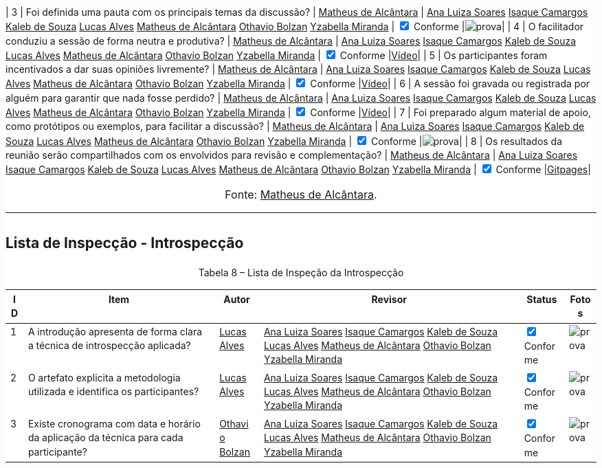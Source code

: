 | 3  | Foi definida uma pauta com os principais temas da discussão? | [Matheus de Alcântara](https://github.com/matheusdealcantara) | [Ana Luiza Soares](https://github.com/Ana-Luiza-SC) [Isaque Camargos](https://github.com/isaqzin) [Kaleb de Souza](https://github.com/kalebmacedo) [Lucas Alves](https://github.com/LucasAlves71) [Matheus de Alcântara](https://github.com/matheusdealcantara) [Othavio Bolzan](https://github.com/bolzanMGB) [Yzabella Miranda](https://github.com/redjsun) | <input type="checkbox" Checked> Conforme |<img src="..\..\..\assets\inspecao_final2\inspecao28.png" alt="prova" width="100px">|
| 4  | O facilitador conduziu a sessão de forma neutra e produtiva? | [Matheus de Alcântara](https://github.com/matheusdealcantara) | [Ana Luiza Soares](https://github.com/Ana-Luiza-SC) [Isaque Camargos](https://github.com/isaqzin) [Kaleb de Souza](https://github.com/kalebmacedo) [Lucas Alves](https://github.com/LucasAlves71) [Matheus de Alcântara](https://github.com/matheusdealcantara) [Othavio Bolzan](https://github.com/bolzanMGB) [Yzabella Miranda](https://github.com/redjsun) | <input type="checkbox" Checked> Conforme |[Vídeo](https://www.youtube.com/watch?v=nrQDSP9eyk4)|
| 5  | Os participantes foram incentivados a dar suas opiniões livremente? | [Matheus de Alcântara](https://github.com/matheusdealcantara) | [Ana Luiza Soares](https://github.com/Ana-Luiza-SC) [Isaque Camargos](https://github.com/isaqzin) [Kaleb de Souza](https://github.com/kalebmacedo) [Lucas Alves](https://github.com/LucasAlves71) [Matheus de Alcântara](https://github.com/matheusdealcantara) [Othavio Bolzan](https://github.com/bolzanMGB) [Yzabella Miranda](https://github.com/redjsun) | <input type="checkbox" Checked> Conforme |[Vídeo](https://www.youtube.com/watch?v=nrQDSP9eyk4)|
| 6  | A sessão foi gravada ou registrada por alguém para garantir que nada fosse perdido? | [Matheus de Alcântara](https://github.com/matheusdealcantara) | [Ana Luiza Soares](https://github.com/Ana-Luiza-SC) [Isaque Camargos](https://github.com/isaqzin) [Kaleb de Souza](https://github.com/kalebmacedo) [Lucas Alves](https://github.com/LucasAlves71) [Matheus de Alcântara](https://github.com/matheusdealcantara) [Othavio Bolzan](https://github.com/bolzanMGB) [Yzabella Miranda](https://github.com/redjsun) | <input type="checkbox" Checked> Conforme |[Vídeo](https://www.youtube.com/watch?v=nrQDSP9eyk4)|
| 7  | Foi preparado algum material de apoio, como protótipos ou exemplos, para facilitar a discussão? | [Matheus de Alcântara](https://github.com/matheusdealcantara) | [Ana Luiza Soares](https://github.com/Ana-Luiza-SC) [Isaque Camargos](https://github.com/isaqzin) [Kaleb de Souza](https://github.com/kalebmacedo) [Lucas Alves](https://github.com/LucasAlves71) [Matheus de Alcântara](https://github.com/matheusdealcantara) [Othavio Bolzan](https://github.com/bolzanMGB) [Yzabella Miranda](https://github.com/redjsun) | <input type="checkbox" Checked> Conforme |<img src="..\..\..\assets\inspecao_final2\inspecao28.png" alt="prova" width="100px">|
| 8  | Os resultados da reunião serão compartilhados com os envolvidos para revisão e complementação? | [Matheus de Alcântara](https://github.com/matheusdealcantara) | [Ana Luiza Soares](https://github.com/Ana-Luiza-SC) [Isaque Camargos](https://github.com/isaqzin) [Kaleb de Souza](https://github.com/kalebmacedo) [Lucas Alves](https://github.com/LucasAlves71) [Matheus de Alcântara](https://github.com/matheusdealcantara) [Othavio Bolzan](https://github.com/bolzanMGB) [Yzabella Miranda](https://github.com/redjsun) | <input type="checkbox" Checked> Conforme |[Gitpages](https://requisitos-de-software.github.io/2025.1-GDF-Saude/elicitacao/tecnicas/grupo_focal/)|

<font size="3"><p style="text-align: center">Fonte: [Matheus de Alcântara](https://github.com/matheusdealcantara).</p></font>

---

## Lista de Inspecção - Introspecção

<p align="center">Tabela 8 – Lista de Inspeção da Introspecção </p>

| ID | Item| Autor    | Revisor  | Status               | Fotos|
|----|----------|----------|----------|----------------------|---|
| 1  | A introdução apresenta de forma clara a técnica de introspecção aplicada? | [Lucas Alves](https://github.com/LucasAlves71) | [Ana Luiza Soares](https://github.com/Ana-Luiza-SC) [Isaque Camargos](https://github.com/isaqzin) [Kaleb de Souza](https://github.com/kalebmacedo) [Lucas Alves](https://github.com/LucasAlves71) [Matheus de Alcântara](https://github.com/matheusdealcantara) [Othavio Bolzan](https://github.com/bolzanMGB) [Yzabella Miranda](https://github.com/redjsun) | <input type="checkbox" Checked> Conforme |<img src="..\..\..\assets\inspecao_final2\inspecao29.png" alt="prova" width="100px">|
| 2  | O artefato explicita a metodologia utilizada e identifica os participantes? | [Lucas Alves](https://github.com/LucasAlves71) | [Ana Luiza Soares](https://github.com/Ana-Luiza-SC) [Isaque Camargos](https://github.com/isaqzin) [Kaleb de Souza](https://github.com/kalebmacedo) [Lucas Alves](https://github.com/LucasAlves71) [Matheus de Alcântara](https://github.com/matheusdealcantara) [Othavio Bolzan](https://github.com/bolzanMGB) [Yzabella Miranda](https://github.com/redjsun) | <input type="checkbox" Checked> Conforme |<img src="..\..\..\assets\inspecao_final2\inspecao30.png" alt="prova" width="100px">|
| 3  | Existe cronograma com data e horário da aplicação da técnica para cada participante? | [Othavio Bolzan](https://github.com/bolzanMGB) | [Ana Luiza Soares](https://github.com/Ana-Luiza-SC) [Isaque Camargos](https://github.com/isaqzin) [Kaleb de Souza](https://github.com/kalebmacedo) [Lucas Alves](https://github.com/LucasAlves71) [Matheus de Alcântara](https://github.com/matheusdealcantara) [Othavio Bolzan](https://github.com/bolzanMGB) [Yzabella Miranda](https://github.com/redjsun) | <input type="checkbox" Checked> Conforme |<img src="..\..\..\assets\inspecao_final2\inspecao30.png" alt="prova" width="100px">|